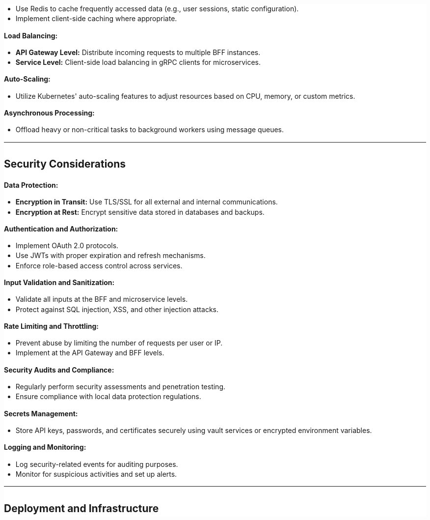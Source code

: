 - Use Redis to cache frequently accessed data (e.g., user sessions, static configuration).
- Implement client-side caching where appropriate.

**Load Balancing:**

- **API Gateway Level:** Distribute incoming requests to multiple BFF instances.
- **Service Level:** Client-side load balancing in gRPC clients for microservices.

**Auto-Scaling:**

- Utilize Kubernetes' auto-scaling features to adjust resources based on CPU, memory, or custom metrics.

**Asynchronous Processing:**

- Offload heavy or non-critical tasks to background workers using message queues.

---

## **Security Considerations**

**Data Protection:**

- **Encryption in Transit:** Use TLS/SSL for all external and internal communications.
- **Encryption at Rest:** Encrypt sensitive data stored in databases and backups.

**Authentication and Authorization:**

- Implement OAuth 2.0 protocols.
- Use JWTs with proper expiration and refresh mechanisms.
- Enforce role-based access control across services.

**Input Validation and Sanitization:**

- Validate all inputs at the BFF and microservice levels.
- Protect against SQL injection, XSS, and other injection attacks.

**Rate Limiting and Throttling:**

- Prevent abuse by limiting the number of requests per user or IP.
- Implement at the API Gateway and BFF levels.

**Security Audits and Compliance:**

- Regularly perform security assessments and penetration testing.
- Ensure compliance with local data protection regulations.

**Secrets Management:**

- Store API keys, passwords, and certificates securely using vault services or encrypted environment variables.

**Logging and Monitoring:**

- Log security-related events for auditing purposes.
- Monitor for suspicious activities and set up alerts.

---

## **Deployment and Infrastructure**
